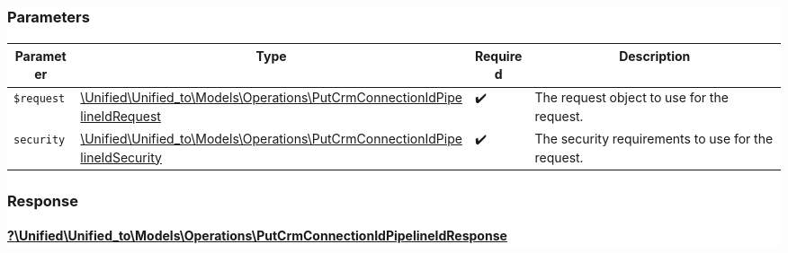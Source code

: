 ### Parameters

| Parameter                                                                                                                                     | Type                                                                                                                                          | Required                                                                                                                                      | Description                                                                                                                                   |
| --------------------------------------------------------------------------------------------------------------------------------------------- | --------------------------------------------------------------------------------------------------------------------------------------------- | --------------------------------------------------------------------------------------------------------------------------------------------- | --------------------------------------------------------------------------------------------------------------------------------------------- |
| `$request`                                                                                                                                    | [\Unified\Unified_to\Models\Operations\PutCrmConnectionIdPipelineIdRequest](../../models/operations/PutCrmConnectionIdPipelineIdRequest.md)   | :heavy_check_mark:                                                                                                                            | The request object to use for the request.                                                                                                    |
| `security`                                                                                                                                    | [\Unified\Unified_to\Models\Operations\PutCrmConnectionIdPipelineIdSecurity](../../models/operations/PutCrmConnectionIdPipelineIdSecurity.md) | :heavy_check_mark:                                                                                                                            | The security requirements to use for the request.                                                                                             |


### Response

**[?\Unified\Unified_to\Models\Operations\PutCrmConnectionIdPipelineIdResponse](../../models/operations/PutCrmConnectionIdPipelineIdResponse.md)**

